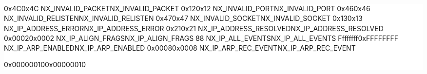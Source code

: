 <td><span data-ttu-id="90241-320">0x4C</span><span class="sxs-lookup"><span data-stu-id="90241-320">0x4C</span></span></td>
</tr>
<tr class="even">
<td><span data-ttu-id="90241-321">NX_INVALID_PACKET</span><span class="sxs-lookup"><span data-stu-id="90241-321">NX_INVALID_PACKET</span></span></td>
<td><span data-ttu-id="90241-322">0x12</span><span class="sxs-lookup"><span data-stu-id="90241-322">0x12</span></span></td>
</tr>
<tr class="odd">
<td><span data-ttu-id="90241-323">NX_INVALID_PORT</span><span class="sxs-lookup"><span data-stu-id="90241-323">NX_INVALID_PORT</span></span></td>
<td><span data-ttu-id="90241-324">0x46</span><span class="sxs-lookup"><span data-stu-id="90241-324">0x46</span></span></td>
</tr>
<tr class="even">
<td><span data-ttu-id="90241-325">NX_INVALID_RELISTEN</span><span class="sxs-lookup"><span data-stu-id="90241-325">NX_INVALID_RELISTEN</span></span></td>
<td><span data-ttu-id="90241-326">0x47</span><span class="sxs-lookup"><span data-stu-id="90241-326">0x47</span></span></td>
</tr>
<tr class="odd">
<td><span data-ttu-id="90241-327">NX_INVALID_SOCKET</span><span class="sxs-lookup"><span data-stu-id="90241-327">NX_INVALID_SOCKET</span></span></td>
<td><span data-ttu-id="90241-328">0x13</span><span class="sxs-lookup"><span data-stu-id="90241-328">0x13</span></span></td>
</tr>
<tr class="even">
<td><span data-ttu-id="90241-329">NX_IP_ADDRESS_ERROR</span><span class="sxs-lookup"><span data-stu-id="90241-329">NX_IP_ADDRESS_ERROR</span></span></td>
<td><span data-ttu-id="90241-330">0x21</span><span class="sxs-lookup"><span data-stu-id="90241-330">0x21</span></span></td>
</tr>
<tr class="odd">
<td><span data-ttu-id="90241-331">NX_IP_ADDRESS_RESOLVED</span><span class="sxs-lookup"><span data-stu-id="90241-331">NX_IP_ADDRESS_RESOLVED</span></span></td>
<td><span data-ttu-id="90241-332">0x0002</span><span class="sxs-lookup"><span data-stu-id="90241-332">0x0002</span></span></td>
</tr>
<tr class="even">
<td><span data-ttu-id="90241-333">NX_IP_ALIGN_FRAGS</span><span class="sxs-lookup"><span data-stu-id="90241-333">NX_IP_ALIGN_FRAGS</span></span></td>
<td><span data-ttu-id="90241-334">8</span><span class="sxs-lookup"><span data-stu-id="90241-334">8</span></span></td>
</tr>
<tr class="odd">
<td><span data-ttu-id="90241-335">NX_IP_ALL_EVENTS</span><span class="sxs-lookup"><span data-stu-id="90241-335">NX_IP_ALL_EVENTS</span></span></td>
<td><span data-ttu-id="90241-336">Ffffffff</span><span class="sxs-lookup"><span data-stu-id="90241-336">0xFFFFFFFF</span></span></td>
</tr>
<tr class="even">
<td><span data-ttu-id="90241-337">NX_IP_ARP_ENABLED</span><span class="sxs-lookup"><span data-stu-id="90241-337">NX_IP_ARP_ENABLED</span></span></td>
<td><span data-ttu-id="90241-338">0x0008</span><span class="sxs-lookup"><span data-stu-id="90241-338">0x0008</span></span></td>
</tr>
<tr class="odd">
<td><span data-ttu-id="90241-339">NX_IP_ARP_REC_EVENT</span><span class="sxs-lookup"><span data-stu-id="90241-339">NX_IP_ARP_REC_EVENT</span></span></td>
<td>
<p><span data-ttu-id="90241-340">0x00000010</span><span class="sxs-lookup"><span data-stu-id="90241-340">0x00000010</span></span></p>
</td>